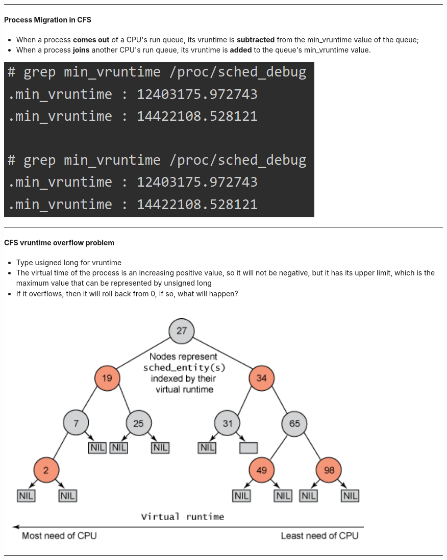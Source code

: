 

---

#### Process Migration in CFS

- When a process **comes out** of a CPU's run queue, its vruntime is **subtracted** from the min_vruntime value of the queue;
- When a process **joins** another CPU's run queue, its vruntime is **added** to the queue's min_vruntime value.

![bg right:45% 90%](figs/smp-min-vruntime.png)

---
#### CFS vruntime overflow problem

- Type usigned long for vruntime
- The virtual time of the process is an increasing positive value, so it will not be negative, but it has its upper limit, which is the maximum value that can be represented by unsigned long
- If it overflows, then it will roll back from 0, if so, what will happen?

![bg right:40% 100%](figs/rbtree.png)

---